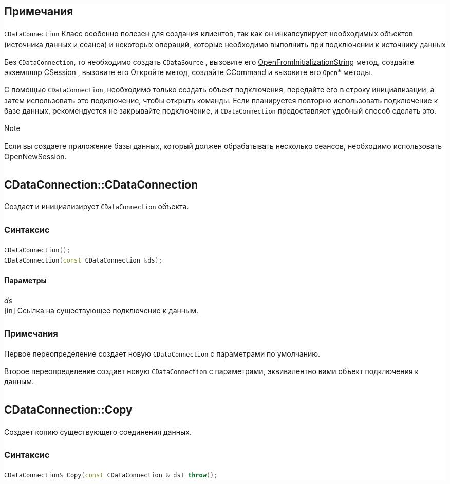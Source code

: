 ## <a name="remarks"></a>Примечания

`CDataConnection` Класс особенно полезен для создания клиентов, так как он инкапсулирует необходимых объектов (источника данных и сеанса) и некоторых операций, которые необходимо выполнить при подключении к источнику данных

Без `CDataConnection`, то необходимо создать `CDataSource` , вызовите его [OpenFromInitializationString](../../data/oledb/cdatasource-openfrominitializationstring.md) метод, создайте экземпляр [CSession](../../data/oledb/csession-class.md) , вызовите его [ Откройте](../../data/oledb/csession-open.md) метод, создайте [CCommand](../../data/oledb/ccommand-class.md) и вызовите его `Open`* методы.

С помощью `CDataConnection`, необходимо только создать объект подключения, передайте его в строку инициализации, а затем использовать это подключение, чтобы открыть команды. Если планируется повторно использовать подключение к базе данных, рекомендуется не закрывайте подключение, и `CDataConnection` предоставляет удобный способ сделать это.

> [!NOTE]
>  Если вы создаете приложение базы данных, который должен обрабатывать несколько сеансов, необходимо использовать [OpenNewSession](../../data/oledb/cdataconnection-opennewsession.md).

## <a name="cdataconnection"></a> CDataConnection::CDataConnection

Создает и инициализирует `CDataConnection` объекта.

### <a name="syntax"></a>Синтаксис

```cpp
CDataConnection();
CDataConnection(const CDataConnection &ds);
```

#### <a name="parameters"></a>Параметры

*ds*<br/>
[in] Ссылка на существующее подключение к данным.

### <a name="remarks"></a>Примечания

Первое переопределение создает новую `CDataConnection` с параметрами по умолчанию.

Второе переопределение создает новую `CDataConnection` с параметрами, эквивалентно вами объект подключения к данным.

## <a name="copy"></a> CDataConnection::Copy

Создает копию существующего соединения данных.

### <a name="syntax"></a>Синтаксис

```cpp
CDataConnection& Copy(const CDataConnection & ds) throw();
```
